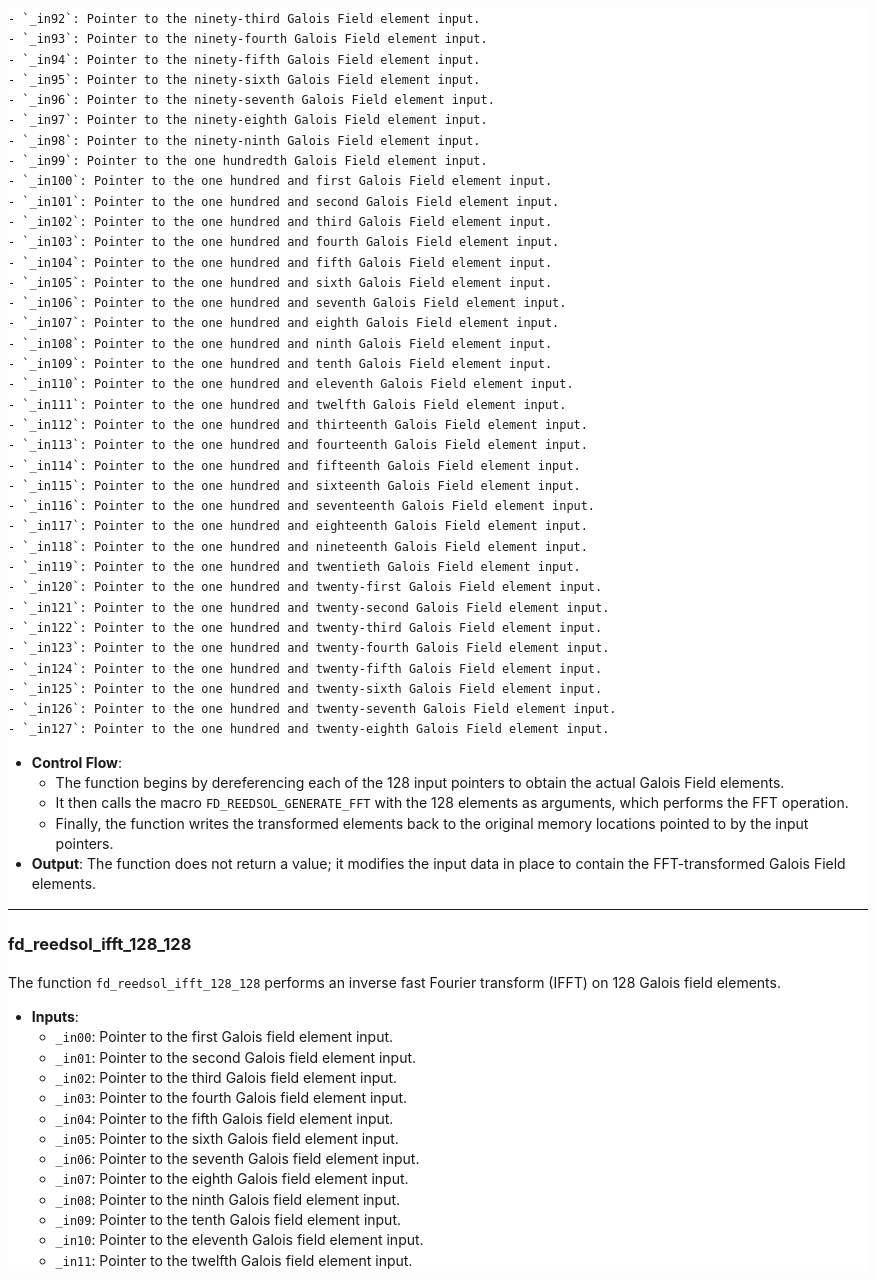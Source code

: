     - `_in92`: Pointer to the ninety-third Galois Field element input.
    - `_in93`: Pointer to the ninety-fourth Galois Field element input.
    - `_in94`: Pointer to the ninety-fifth Galois Field element input.
    - `_in95`: Pointer to the ninety-sixth Galois Field element input.
    - `_in96`: Pointer to the ninety-seventh Galois Field element input.
    - `_in97`: Pointer to the ninety-eighth Galois Field element input.
    - `_in98`: Pointer to the ninety-ninth Galois Field element input.
    - `_in99`: Pointer to the one hundredth Galois Field element input.
    - `_in100`: Pointer to the one hundred and first Galois Field element input.
    - `_in101`: Pointer to the one hundred and second Galois Field element input.
    - `_in102`: Pointer to the one hundred and third Galois Field element input.
    - `_in103`: Pointer to the one hundred and fourth Galois Field element input.
    - `_in104`: Pointer to the one hundred and fifth Galois Field element input.
    - `_in105`: Pointer to the one hundred and sixth Galois Field element input.
    - `_in106`: Pointer to the one hundred and seventh Galois Field element input.
    - `_in107`: Pointer to the one hundred and eighth Galois Field element input.
    - `_in108`: Pointer to the one hundred and ninth Galois Field element input.
    - `_in109`: Pointer to the one hundred and tenth Galois Field element input.
    - `_in110`: Pointer to the one hundred and eleventh Galois Field element input.
    - `_in111`: Pointer to the one hundred and twelfth Galois Field element input.
    - `_in112`: Pointer to the one hundred and thirteenth Galois Field element input.
    - `_in113`: Pointer to the one hundred and fourteenth Galois Field element input.
    - `_in114`: Pointer to the one hundred and fifteenth Galois Field element input.
    - `_in115`: Pointer to the one hundred and sixteenth Galois Field element input.
    - `_in116`: Pointer to the one hundred and seventeenth Galois Field element input.
    - `_in117`: Pointer to the one hundred and eighteenth Galois Field element input.
    - `_in118`: Pointer to the one hundred and nineteenth Galois Field element input.
    - `_in119`: Pointer to the one hundred and twentieth Galois Field element input.
    - `_in120`: Pointer to the one hundred and twenty-first Galois Field element input.
    - `_in121`: Pointer to the one hundred and twenty-second Galois Field element input.
    - `_in122`: Pointer to the one hundred and twenty-third Galois Field element input.
    - `_in123`: Pointer to the one hundred and twenty-fourth Galois Field element input.
    - `_in124`: Pointer to the one hundred and twenty-fifth Galois Field element input.
    - `_in125`: Pointer to the one hundred and twenty-sixth Galois Field element input.
    - `_in126`: Pointer to the one hundred and twenty-seventh Galois Field element input.
    - `_in127`: Pointer to the one hundred and twenty-eighth Galois Field element input.
- **Control Flow**:
    - The function begins by dereferencing each of the 128 input pointers to obtain the actual Galois Field elements.
    - It then calls the macro `FD_REEDSOL_GENERATE_FFT` with the 128 elements as arguments, which performs the FFT operation.
    - Finally, the function writes the transformed elements back to the original memory locations pointed to by the input pointers.
- **Output**: The function does not return a value; it modifies the input data in place to contain the FFT-transformed Galois Field elements.


---
### fd\_reedsol\_ifft\_128\_128
The function `fd_reedsol_ifft_128_128` performs an inverse fast Fourier transform (IFFT) on 128 Galois field elements.
- **Inputs**:
    - `_in00`: Pointer to the first Galois field element input.
    - `_in01`: Pointer to the second Galois field element input.
    - `_in02`: Pointer to the third Galois field element input.
    - `_in03`: Pointer to the fourth Galois field element input.
    - `_in04`: Pointer to the fifth Galois field element input.
    - `_in05`: Pointer to the sixth Galois field element input.
    - `_in06`: Pointer to the seventh Galois field element input.
    - `_in07`: Pointer to the eighth Galois field element input.
    - `_in08`: Pointer to the ninth Galois field element input.
    - `_in09`: Pointer to the tenth Galois field element input.
    - `_in10`: Pointer to the eleventh Galois field element input.
    - `_in11`: Pointer to the twelfth Galois field element input.